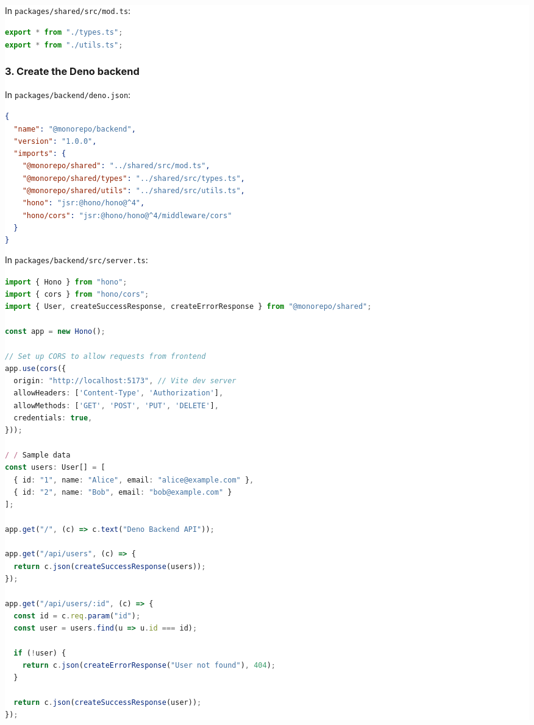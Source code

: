 ```typescript
```

In `packages/shared/src/mod.ts`:

```typescript
export * from "./types.ts";
export * from "./utils.ts";
```

### 3. Create the Deno backend

In `packages/backend/deno.json`:

```json
{
  "name": "@monorepo/backend",
  "version": "1.0.0",
  "imports": {
    "@monorepo/shared": "../shared/src/mod.ts",
    "@monorepo/shared/types": "../shared/src/types.ts",
    "@monorepo/shared/utils": "../shared/src/utils.ts",
    "hono": "jsr:@hono/hono@^4",
    "hono/cors": "jsr:@hono/hono@^4/middleware/cors"
  }
}
```

In `packages/backend/src/server.ts`:

```typescript
import { Hono } from "hono";
import { cors } from "hono/cors";
import { User, createSuccessResponse, createErrorResponse } from "@monorepo/shared";

const app = new Hono();

// Set up CORS to allow requests from frontend
app.use(cors({
  origin: "http://localhost:5173", // Vite dev server
  allowHeaders: ['Content-Type', 'Authorization'],
  allowMethods: ['GET', 'POST', 'PUT', 'DELETE'],
  credentials: true,
}));

/ / Sample data
const users: User[] = [
  { id: "1", name: "Alice", email: "alice@example.com" },
  { id: "2", name: "Bob", email: "bob@example.com" }
];

app.get("/", (c) => c.text("Deno Backend API"));

app.get("/api/users", (c) => {
  return c.json(createSuccessResponse(users));
});

app.get("/api/users/:id", (c) => {
  const id = c.req.param("id");
  const user = users.find(u => u.id === id);
  
  if (!user) {
    return c.json(createErrorResponse("User not found"), 404);
  }
  
  return c.json(createSuccessResponse(user));
});
```
